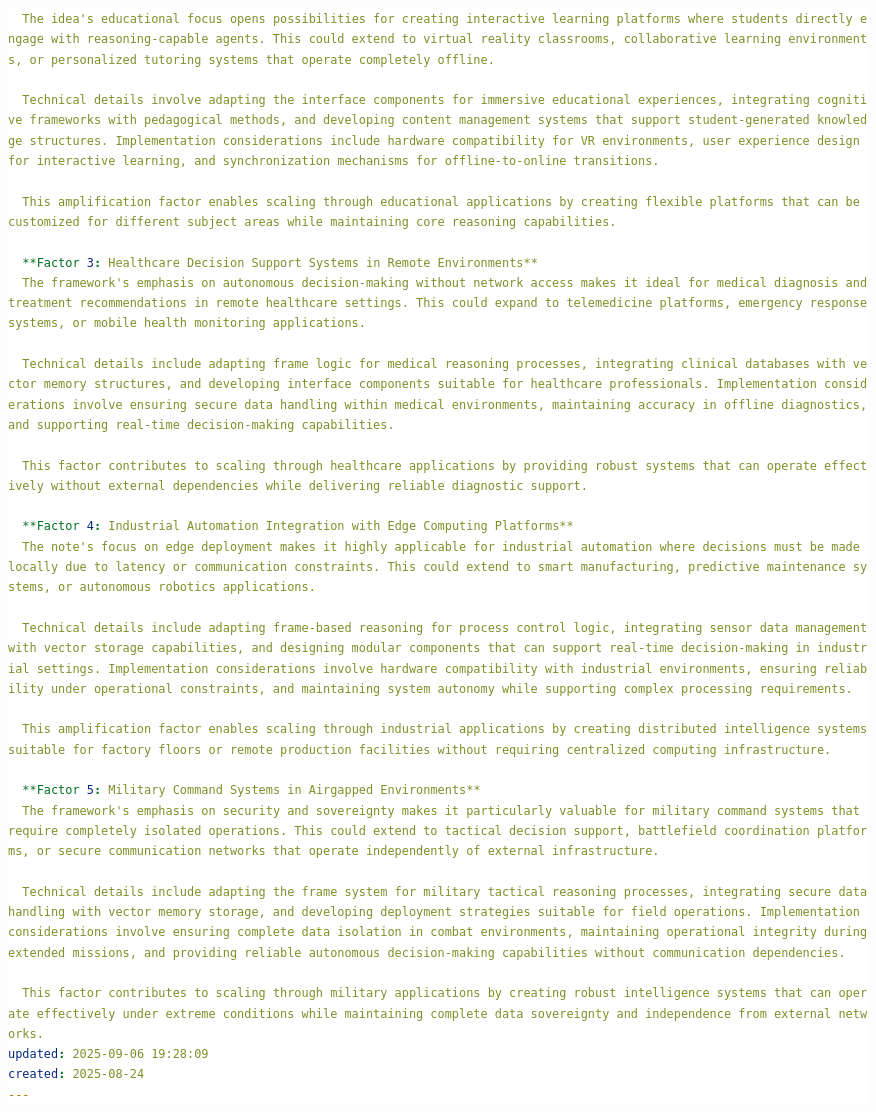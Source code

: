 ```yaml
  The idea's educational focus opens possibilities for creating interactive learning platforms where students directly engage with reasoning-capable agents. This could extend to virtual reality classrooms, collaborative learning environments, or personalized tutoring systems that operate completely offline.

  Technical details involve adapting the interface components for immersive educational experiences, integrating cognitive frameworks with pedagogical methods, and developing content management systems that support student-generated knowledge structures. Implementation considerations include hardware compatibility for VR environments, user experience design for interactive learning, and synchronization mechanisms for offline-to-online transitions.

  This amplification factor enables scaling through educational applications by creating flexible platforms that can be customized for different subject areas while maintaining core reasoning capabilities.

  **Factor 3: Healthcare Decision Support Systems in Remote Environments**
  The framework's emphasis on autonomous decision-making without network access makes it ideal for medical diagnosis and treatment recommendations in remote healthcare settings. This could expand to telemedicine platforms, emergency response systems, or mobile health monitoring applications.

  Technical details include adapting frame logic for medical reasoning processes, integrating clinical databases with vector memory structures, and developing interface components suitable for healthcare professionals. Implementation considerations involve ensuring secure data handling within medical environments, maintaining accuracy in offline diagnostics, and supporting real-time decision-making capabilities.

  This factor contributes to scaling through healthcare applications by providing robust systems that can operate effectively without external dependencies while delivering reliable diagnostic support.

  **Factor 4: Industrial Automation Integration with Edge Computing Platforms**
  The note's focus on edge deployment makes it highly applicable for industrial automation where decisions must be made locally due to latency or communication constraints. This could extend to smart manufacturing, predictive maintenance systems, or autonomous robotics applications.

  Technical details include adapting frame-based reasoning for process control logic, integrating sensor data management with vector storage capabilities, and designing modular components that can support real-time decision-making in industrial settings. Implementation considerations involve hardware compatibility with industrial environments, ensuring reliability under operational constraints, and maintaining system autonomy while supporting complex processing requirements.

  This amplification factor enables scaling through industrial applications by creating distributed intelligence systems suitable for factory floors or remote production facilities without requiring centralized computing infrastructure.

  **Factor 5: Military Command Systems in Airgapped Environments**
  The framework's emphasis on security and sovereignty makes it particularly valuable for military command systems that require completely isolated operations. This could extend to tactical decision support, battlefield coordination platforms, or secure communication networks that operate independently of external infrastructure.

  Technical details include adapting the frame system for military tactical reasoning processes, integrating secure data handling with vector memory storage, and developing deployment strategies suitable for field operations. Implementation considerations involve ensuring complete data isolation in combat environments, maintaining operational integrity during extended missions, and providing reliable autonomous decision-making capabilities without communication dependencies.

  This factor contributes to scaling through military applications by creating robust intelligence systems that can operate effectively under extreme conditions while maintaining complete data sovereignty and independence from external networks.
updated: 2025-09-06 19:28:09
created: 2025-08-24
---
```